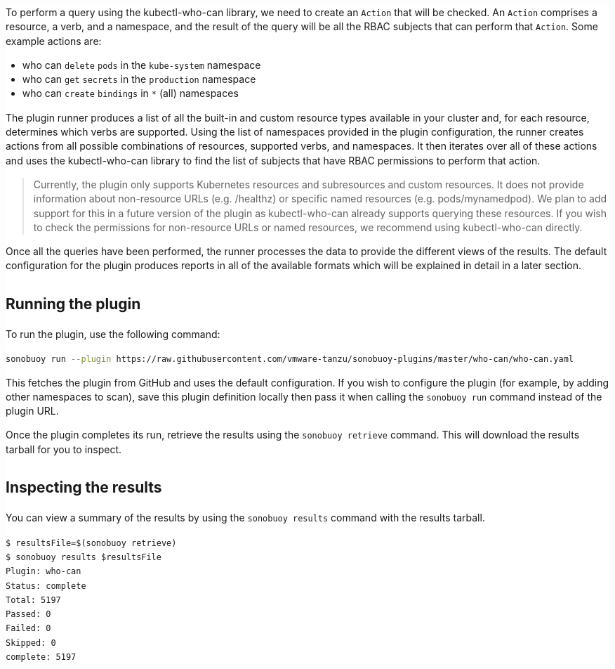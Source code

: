 To perform a query using the kubectl-who-can library, we need to create an `Action` that will be checked.
An `Action` comprises a resource, a verb, and a namespace, and the result of the query will be all the RBAC subjects that can perform that `Action`.
Some example actions are:

* who can `delete` `pods` in the `kube-system` namespace
* who can `get` `secrets` in the `production` namespace
* who can `create` `bindings` in `*` (all) namespaces

The plugin runner produces a list of all the built-in and custom resource types available in your cluster and, for each resource, determines which verbs are supported.
Using the list of namespaces provided in the plugin configuration, the runner creates actions from all possible combinations of resources, supported verbs, and namespaces.
It then iterates over all of these actions and uses the kubectl-who-can library to find the list of subjects that have RBAC permissions to perform that action.

> Currently, the plugin only supports Kubernetes resources and subresources and custom resources.
> It does not provide information about non-resource URLs (e.g. /healthz) or specific named resources (e.g. pods/mynamedpod).
> We plan to add support for this in a future version of the plugin as kubectl-who-can already supports querying these resources.
> If you wish to check the permissions for non-resource URLs or named resources, we recommend using kubectl-who-can directly.

Once all the queries have been performed, the runner processes the data to provide the different views of the results.
The default configuration for the plugin produces reports in all of the available formats which will be explained in detail in a later section.

## Running the plugin

To run the plugin, use the following command:

```bash
sonobuoy run --plugin https://raw.githubusercontent.com/vmware-tanzu/sonobuoy-plugins/master/who-can/who-can.yaml
```

This fetches the plugin from GitHub and uses the default configuration.
If you wish to configure the plugin (for example, by adding other namespaces to scan), save this plugin definition locally then pass it when calling the `sonobuoy run` command instead of the plugin URL.

Once the plugin completes its run, retrieve the results using the `sonobuoy retrieve` command. This will download the results tarball for you to inspect.

## Inspecting the results

You can view a summary of the results by using the `sonobuoy results` command with the results tarball.

```
$ resultsFile=$(sonobuoy retrieve)
$ sonobuoy results $resultsFile
Plugin: who-can
Status: complete
Total: 5197
Passed: 0
Failed: 0
Skipped: 0
complete: 5197
```
